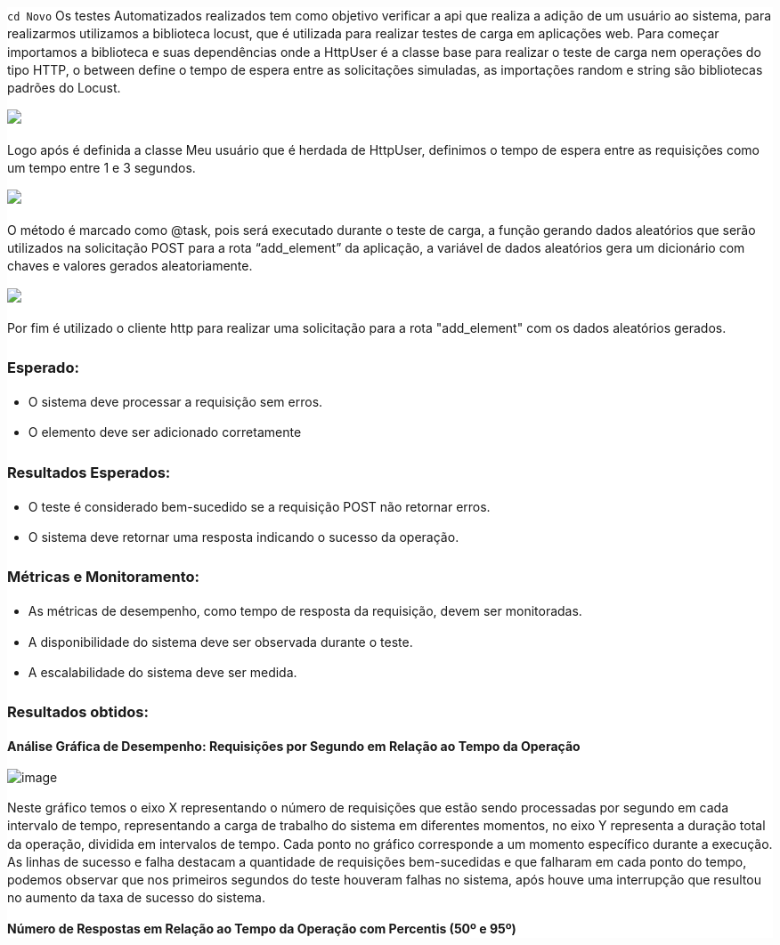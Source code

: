 ```cd Novo```
Os testes Automatizados realizados tem como objetivo verificar a api que realiza a adição de um usuário ao sistema, para realizarmos utilizamos a biblioteca locust, que é utilizada para realizar testes de carga em aplicações web. Para começar importamos a biblioteca e suas dependências onde a HttpUser é a classe base para realizar o teste de carga nem operações do tipo HTTP, o between define o tempo de espera entre as solicitações simuladas, as importações random e string são bibliotecas padrões do Locust.

<img src="https://github.com/2023M8T3Inteli/Grupo-06/blob/cf335602492751e3c073c31dde01504b54c9e630/Documentacao/assets/DocTeste_img1.png">

Logo após é definida a classe Meu usuário que é herdada de HttpUser, definimos o tempo de espera entre as requisições como um tempo entre 1 e 3 segundos.

<img src="https://github.com/2023M8T3Inteli/Grupo-06/blob/cf335602492751e3c073c31dde01504b54c9e630/Documentacao/assets/DocTeste_img2.png">

O método é marcado como @task, pois será executado durante o teste de carga, a função gerando dados aleatórios que serão utilizados na solicitação POST para a rota “add_element” da aplicação, a variável de dados aleatórios gera um dicionário com chaves e valores gerados aleatoriamente.

<img src="https://github.com/2023M8T3Inteli/Grupo-06/blob/cf335602492751e3c073c31dde01504b54c9e630/Documentacao/assets/DocTeste_img3.png">

Por fim é utilizado o cliente http para realizar uma solicitação para a rota "add_element" com os dados aleatórios gerados.

<h3>Esperado:</h3>

- O sistema deve processar a requisição sem erros.

- O elemento deve ser adicionado corretamente

<h3>Resultados Esperados:</h3>

- O teste é considerado bem-sucedido se a requisição POST não retornar erros.

- O sistema deve retornar uma resposta indicando o sucesso da operação.

<h3>Métricas e Monitoramento:</h3>

- As métricas de desempenho, como tempo de resposta da requisição, devem ser monitoradas.

- A disponibilidade do sistema deve ser observada durante o teste.
  
- A escalabilidade do sistema deve ser medida.

<h3>Resultados obtidos:</h3>

**Análise Gráfica de Desempenho: Requisições por Segundo em Relação ao Tempo da Operação**

![image](https://github.com/2023M8T3Inteli/Grupo-06/assets/98428867/3f59d0cc-6a16-4aa4-a42b-3504a878fdb3)

Neste gráfico temos o eixo X representando o número de requisições que estão sendo processadas por segundo em cada intervalo de tempo, representando a carga de trabalho do sistema em diferentes momentos, no eixo Y representa a duração total da operação, dividida em intervalos de tempo. Cada ponto no gráfico corresponde a um momento específico durante a execução. As linhas de sucesso e falha destacam a quantidade de requisições bem-sucedidas e que falharam em cada ponto do tempo, podemos observar que nos primeiros segundos do teste houveram falhas no sistema, após houve uma interrupção que resultou no aumento da taxa de sucesso do sistema. 

**Número de Respostas em Relação ao Tempo da Operação com Percentis (50º e 95º)**

```